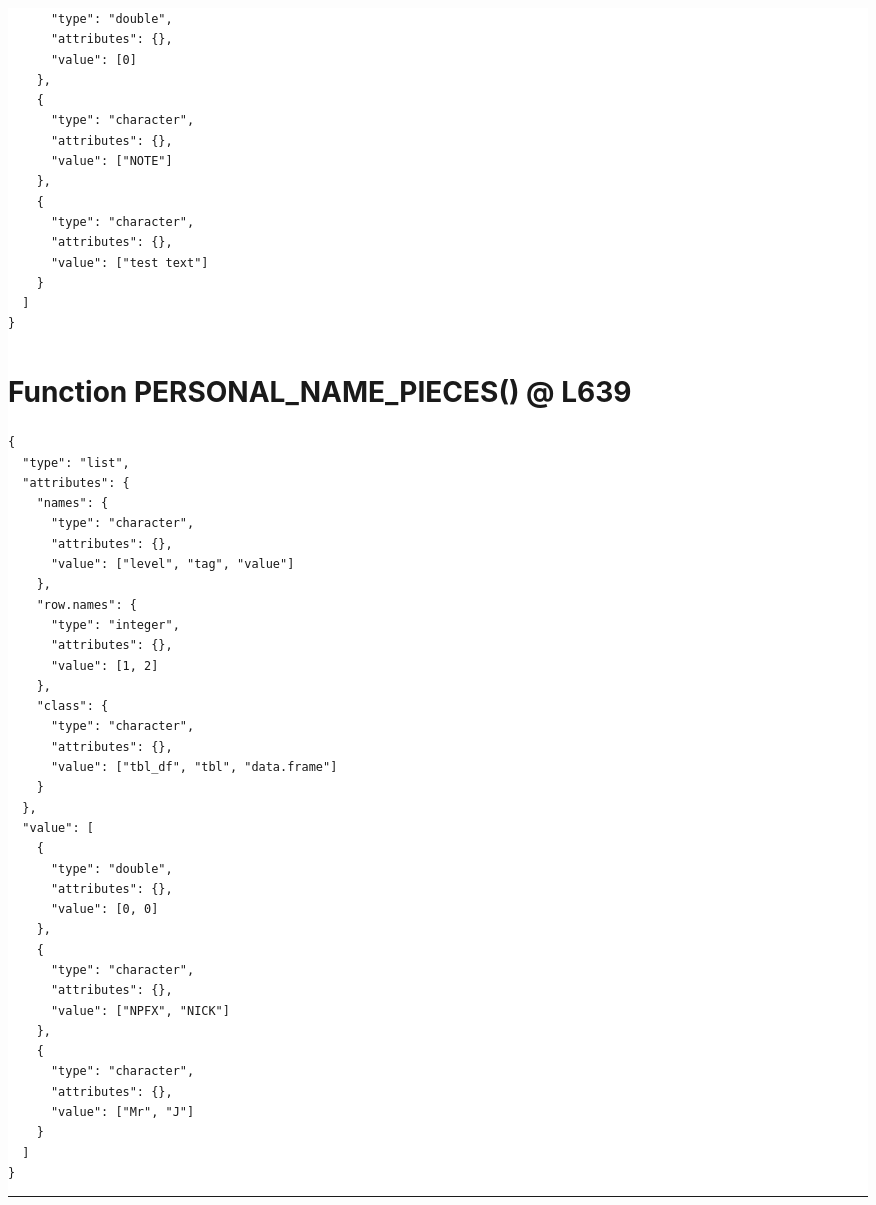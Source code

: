           "type": "double",
          "attributes": {},
          "value": [0]
        },
        {
          "type": "character",
          "attributes": {},
          "value": ["NOTE"]
        },
        {
          "type": "character",
          "attributes": {},
          "value": ["test text"]
        }
      ]
    }

# Function PERSONAL_NAME_PIECES() @ L639

    {
      "type": "list",
      "attributes": {
        "names": {
          "type": "character",
          "attributes": {},
          "value": ["level", "tag", "value"]
        },
        "row.names": {
          "type": "integer",
          "attributes": {},
          "value": [1, 2]
        },
        "class": {
          "type": "character",
          "attributes": {},
          "value": ["tbl_df", "tbl", "data.frame"]
        }
      },
      "value": [
        {
          "type": "double",
          "attributes": {},
          "value": [0, 0]
        },
        {
          "type": "character",
          "attributes": {},
          "value": ["NPFX", "NICK"]
        },
        {
          "type": "character",
          "attributes": {},
          "value": ["Mr", "J"]
        }
      ]
    }

---